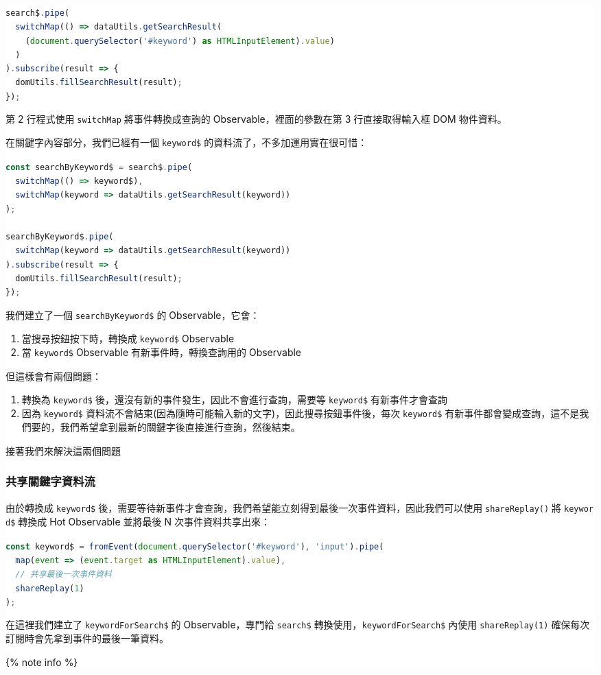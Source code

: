 ```typescript
search$.pipe(
  switchMap(() => dataUtils.getSearchResult(
    (document.querySelector('#keyword') as HTMLInputElement).value)
  )
).subscribe(result => {
  domUtils.fillSearchResult(result);
});
```

第 2 行程式使用 `switchMap` 將事件轉換成查詢的 Observable，裡面的參數在第 3 行直接取得輸入框 DOM 物件資料。

在關鍵字內容部分，我們已經有一個 `keyword$` 的資料流了，不多加運用實在很可惜：

```typescript
const searchByKeyword$ = search$.pipe(
  switchMap(() => keyword$),
  switchMap(keyword => dataUtils.getSearchResult(keyword))
);

searchByKeyword$.pipe(
  switchMap(keyword => dataUtils.getSearchResult(keyword))
).subscribe(result => {
  domUtils.fillSearchResult(result);
});
```

我們建立了一個 `searchByKeyword$` 的 Observable，它會：

1. 當搜尋按鈕按下時，轉換成 `keyword$` Observable
2. 當 `keyword$` Observable 有新事件時，轉換查詢用的 Observable

但這樣會有兩個問題：

1. 轉換為 `keyword$` 後，還沒有新的事件發生，因此不會進行查詢，需要等 `keyword$` 有新事件才會查詢
2. 因為 `keyword$` 資料流不會結束(因為隨時可能輸入新的文字)，因此搜尋按鈕事件後，每次 `keyword$` 有新事件都會變成查詢，這不是我們要的，我們希望拿到最新的關鍵字後直接進行查詢，然後結束。

接著我們來解決這兩個問題

### 共享關鍵字資料流

由於轉換成 `keyword$` 後，需要等待新事件才會查詢，我們希望能立刻得到最後一次事件資料，因此我們可以使用 `shareReplay()` 將 `keyword$` 轉換成 Hot Observable 並將最後 N 次事件資料共享出來：

```typescript
const keyword$ = fromEvent(document.querySelector('#keyword'), 'input').pipe(
  map(event => (event.target as HTMLInputElement).value),
  // 共享最後一次事件資料
  shareReplay(1)
);
```

在這裡我們建立了 `keywordForSearch$` 的 Observable，專門給 `search$` 轉換使用，`keywordForSearch$` 內使用 `shareReplay(1)` 確保每次訂閱時會先拿到事件的最後一筆資料。

{% note info %}
